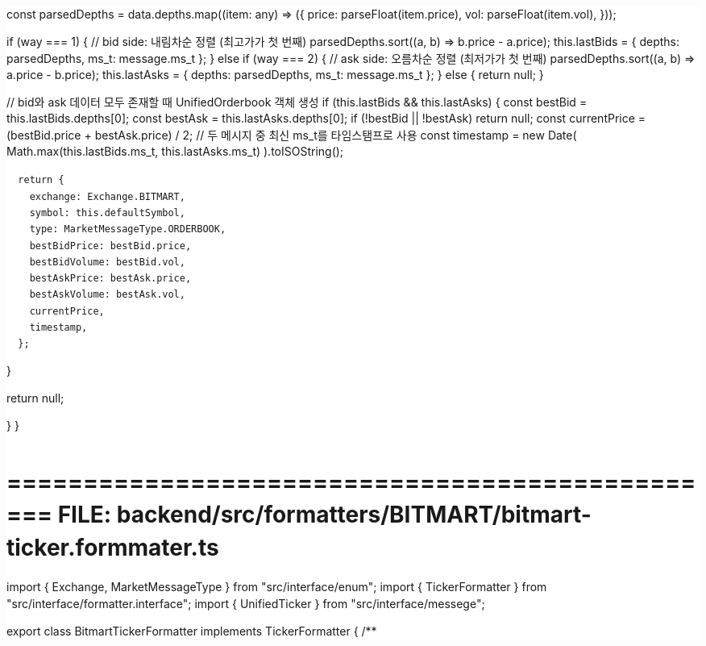   const parsedDepths = data.depths.map((item: any) => ({
  price: parseFloat(item.price),
  vol: parseFloat(item.vol),
  }));

  if (way === 1) {
  // bid side: 내림차순 정렬 (최고가가 첫 번째)
  parsedDepths.sort((a, b) => b.price - a.price);
  this.lastBids = { depths: parsedDepths, ms_t: message.ms_t };
  } else if (way === 2) {
  // ask side: 오름차순 정렬 (최저가가 첫 번째)
  parsedDepths.sort((a, b) => a.price - b.price);
  this.lastAsks = { depths: parsedDepths, ms_t: message.ms_t };
  } else {
  return null;
  }

  // bid와 ask 데이터 모두 존재할 때 UnifiedOrderbook 객체 생성
  if (this.lastBids && this.lastAsks) {
  const bestBid = this.lastBids.depths[0];
  const bestAsk = this.lastAsks.depths[0];
  if (!bestBid || !bestAsk) return null;
  const currentPrice = (bestBid.price + bestAsk.price) / 2;
  // 두 메시지 중 최신 ms_t를 타임스탬프로 사용
  const timestamp = new Date(
  Math.max(this.lastBids.ms_t, this.lastAsks.ms_t)
  ).toISOString();

      return {
        exchange: Exchange.BITMART,
        symbol: this.defaultSymbol,
        type: MarketMessageType.ORDERBOOK,
        bestBidPrice: bestBid.price,
        bestBidVolume: bestBid.vol,
        bestAskPrice: bestAsk.price,
        bestAskVolume: bestAsk.vol,
        currentPrice,
        timestamp,
      };

  }

  return null;

}
}

================================================
FILE: backend/src/formatters/BITMART/bitmart-ticker.formmater.ts
================================================
import { Exchange, MarketMessageType } from "src/interface/enum";
import { TickerFormatter } from "src/interface/formatter.interface";
import { UnifiedTicker } from "src/interface/messege";

export class BitmartTickerFormatter implements TickerFormatter {
/\*\*


[key: string]: unknown;